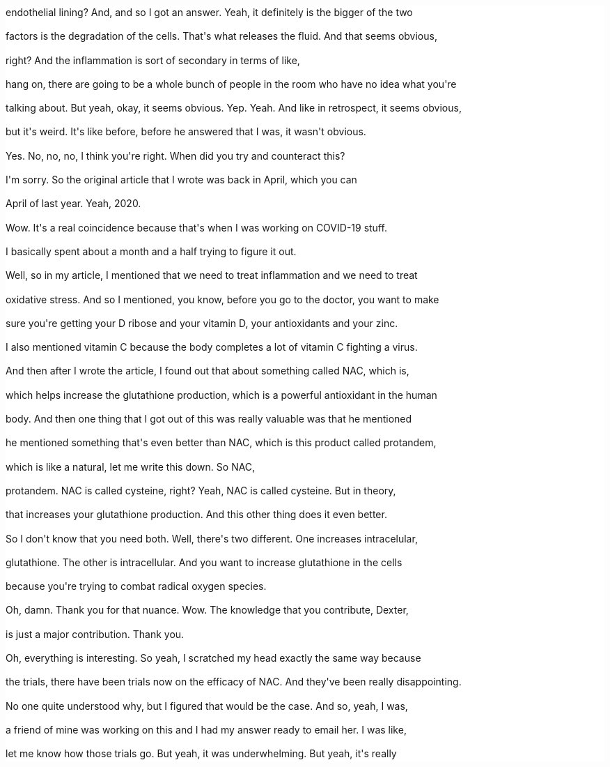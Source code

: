endothelial lining? And, and so I got an answer. Yeah, it definitely is the bigger of the two

factors is the degradation of the cells. That's what releases the fluid. And that seems obvious,

right? And the inflammation is sort of secondary in terms of like,

hang on, there are going to be a whole bunch of people in the room who have no idea what you're

talking about. But yeah, okay, it seems obvious. Yep. Yeah. And like in retrospect, it seems obvious,

but it's weird. It's like before, before he answered that I was, it wasn't obvious.

Yes. No, no, no, I think you're right. When did you try and counteract this?

I'm sorry. So the original article that I wrote was back in April, which you can

April of last year. Yeah, 2020.

Wow. It's a real coincidence because that's when I was working on COVID-19 stuff.

I basically spent about a month and a half trying to figure it out.

Well, so in my article, I mentioned that we need to treat inflammation and we need to treat

oxidative stress. And so I mentioned, you know, before you go to the doctor, you want to make

sure you're getting your D ribose and your vitamin D, your antioxidants and your zinc.

I also mentioned vitamin C because the body completes a lot of vitamin C fighting a virus.

And then after I wrote the article, I found out that about something called NAC, which is,

which helps increase the glutathione production, which is a powerful antioxidant in the human

body. And then one thing that I got out of this was really valuable was that he mentioned

he mentioned something that's even better than NAC, which is this product called protandem,

which is like a natural, let me write this down. So NAC,

protandem. NAC is called cysteine, right? Yeah, NAC is called cysteine. But in theory,

that increases your glutathione production. And this other thing does it even better.

So I don't know that you need both. Well, there's two different. One increases intracelular,

glutathione. The other is intracellular. And you want to increase glutathione in the cells

because you're trying to combat radical oxygen species.

Oh, damn. Thank you for that nuance. Wow. The knowledge that you contribute, Dexter,

is just a major contribution. Thank you.

Oh, everything is interesting. So yeah, I scratched my head exactly the same way because

the trials, there have been trials now on the efficacy of NAC. And they've been really disappointing.

No one quite understood why, but I figured that would be the case. And so, yeah, I was,

a friend of mine was working on this and I had my answer ready to email her. I was like,

let me know how those trials go. But yeah, it was underwhelming. But yeah, it's really
